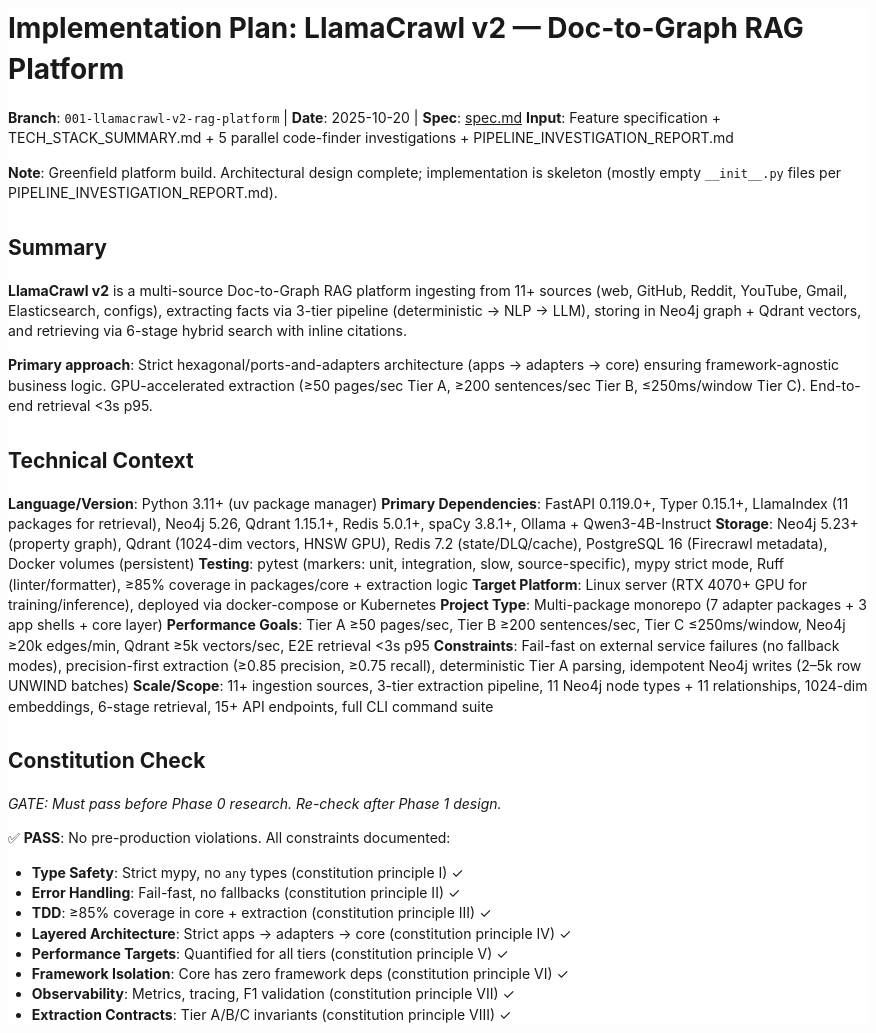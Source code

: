 # Implementation Plan: LlamaCrawl v2 — Doc-to-Graph RAG Platform

**Branch**: `001-llamacrawl-v2-rag-platform` | **Date**: 2025-10-20 | **Spec**: [spec.md](spec.md)
**Input**: Feature specification + TECH_STACK_SUMMARY.md + 5 parallel code-finder investigations + PIPELINE_INVESTIGATION_REPORT.md

**Note**: Greenfield platform build. Architectural design complete; implementation is skeleton (mostly empty `__init__.py` files per PIPELINE_INVESTIGATION_REPORT.md).

## Summary

**LlamaCrawl v2** is a multi-source Doc-to-Graph RAG platform ingesting from 11+ sources (web, GitHub, Reddit, YouTube, Gmail, Elasticsearch, configs), extracting facts via 3-tier pipeline (deterministic → NLP → LLM), storing in Neo4j graph + Qdrant vectors, and retrieving via 6-stage hybrid search with inline citations.

**Primary approach**: Strict hexagonal/ports-and-adapters architecture (apps → adapters → core) ensuring framework-agnostic business logic. GPU-accelerated extraction (≥50 pages/sec Tier A, ≥200 sentences/sec Tier B, ≤250ms/window Tier C). End-to-end retrieval <3s p95.

## Technical Context

**Language/Version**: Python 3.11+ (uv package manager)
**Primary Dependencies**: FastAPI 0.119.0+, Typer 0.15.1+, LlamaIndex (11 packages for retrieval), Neo4j 5.26, Qdrant 1.15.1+, Redis 5.0.1+, spaCy 3.8.1+, Ollama + Qwen3-4B-Instruct
**Storage**: Neo4j 5.23+ (property graph), Qdrant (1024-dim vectors, HNSW GPU), Redis 7.2 (state/DLQ/cache), PostgreSQL 16 (Firecrawl metadata), Docker volumes (persistent)
**Testing**: pytest (markers: unit, integration, slow, source-specific), mypy strict mode, Ruff (linter/formatter), ≥85% coverage in packages/core + extraction logic
**Target Platform**: Linux server (RTX 4070+ GPU for training/inference), deployed via docker-compose or Kubernetes
**Project Type**: Multi-package monorepo (7 adapter packages + 3 app shells + core layer)
**Performance Goals**: Tier A ≥50 pages/sec, Tier B ≥200 sentences/sec, Tier C ≤250ms/window, Neo4j ≥20k edges/min, Qdrant ≥5k vectors/sec, E2E retrieval <3s p95
**Constraints**: Fail-fast on external service failures (no fallback modes), precision-first extraction (≥0.85 precision, ≥0.75 recall), deterministic Tier A parsing, idempotent Neo4j writes (2–5k row UNWIND batches)
**Scale/Scope**: 11+ ingestion sources, 3-tier extraction pipeline, 11 Neo4j node types + 11 relationships, 1024-dim embeddings, 6-stage retrieval, 15+ API endpoints, full CLI command suite

## Constitution Check

*GATE: Must pass before Phase 0 research. Re-check after Phase 1 design.*

✅ **PASS**: No pre-production violations. All constraints documented:
- **Type Safety**: Strict mypy, no `any` types (constitution principle I) ✓
- **Error Handling**: Fail-fast, no fallbacks (constitution principle II) ✓
- **TDD**: ≥85% coverage in core + extraction (constitution principle III) ✓
- **Layered Architecture**: Strict apps → adapters → core (constitution principle IV) ✓
- **Performance Targets**: Quantified for all tiers (constitution principle V) ✓
- **Framework Isolation**: Core has zero framework deps (constitution principle VI) ✓
- **Observability**: Metrics, tracing, F1 validation (constitution principle VII) ✓
- **Extraction Contracts**: Tier A/B/C invariants (constitution principle VIII) ✓
